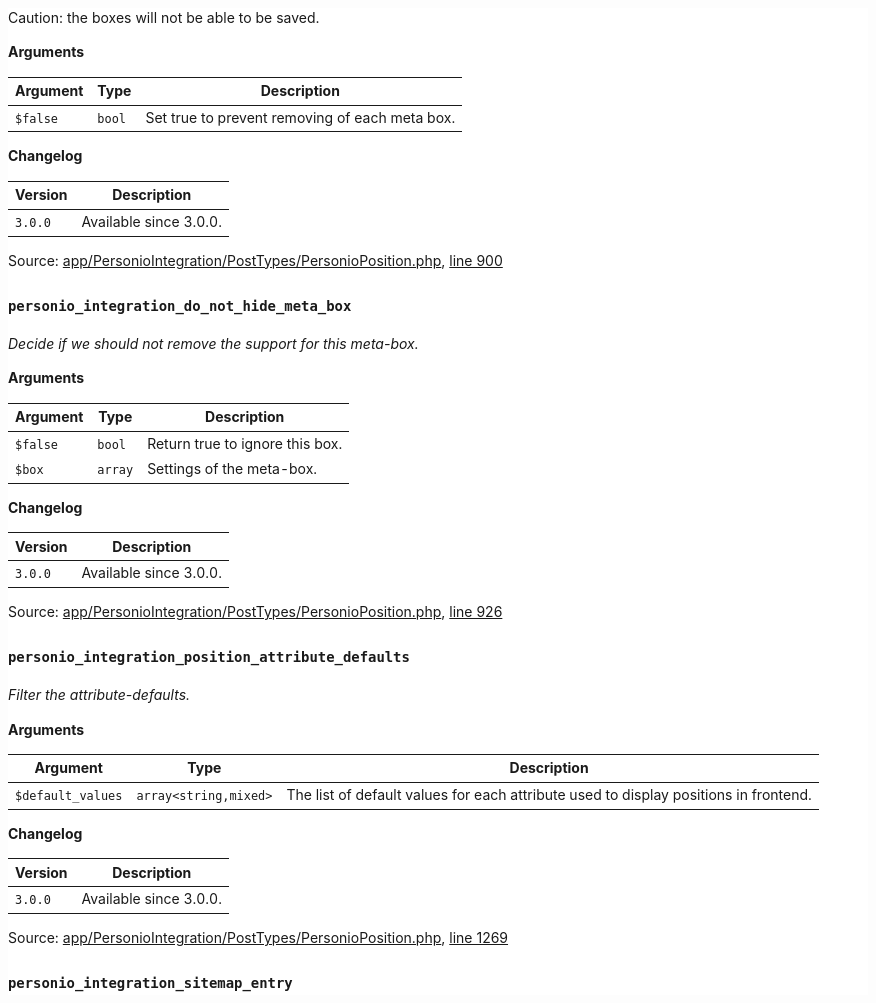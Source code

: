 Caution: the boxes will not be able to be saved.

**Arguments**

Argument | Type | Description
-------- | ---- | -----------
`$false` | `bool` | Set true to prevent removing of each meta box.

**Changelog**

Version | Description
------- | -----------
`3.0.0` | Available since 3.0.0.

Source: [app/PersonioIntegration/PostTypes/PersonioPosition.php](PersonioIntegration/PostTypes/PersonioPosition.php), [line 900](PersonioIntegration/PostTypes/PersonioPosition.php#L900-L911)

### `personio_integration_do_not_hide_meta_box`

*Decide if we should not remove the support for this meta-box.*

**Arguments**

Argument | Type | Description
-------- | ---- | -----------
`$false` | `bool` | Return true to ignore this box.
`$box` | `array` | Settings of the meta-box.

**Changelog**

Version | Description
------- | -----------
`3.0.0` | Available since 3.0.0.

Source: [app/PersonioIntegration/PostTypes/PersonioPosition.php](PersonioIntegration/PostTypes/PersonioPosition.php), [line 926](PersonioIntegration/PostTypes/PersonioPosition.php#L926-L936)

### `personio_integration_position_attribute_defaults`

*Filter the attribute-defaults.*

**Arguments**

Argument | Type | Description
-------- | ---- | -----------
`$default_values` | `array<string,mixed>` | The list of default values for each attribute used to display positions in frontend.

**Changelog**

Version | Description
------- | -----------
`3.0.0` | Available since 3.0.0.

Source: [app/PersonioIntegration/PostTypes/PersonioPosition.php](PersonioIntegration/PostTypes/PersonioPosition.php), [line 1269](PersonioIntegration/PostTypes/PersonioPosition.php#L1269-L1276)

### `personio_integration_sitemap_entry`
